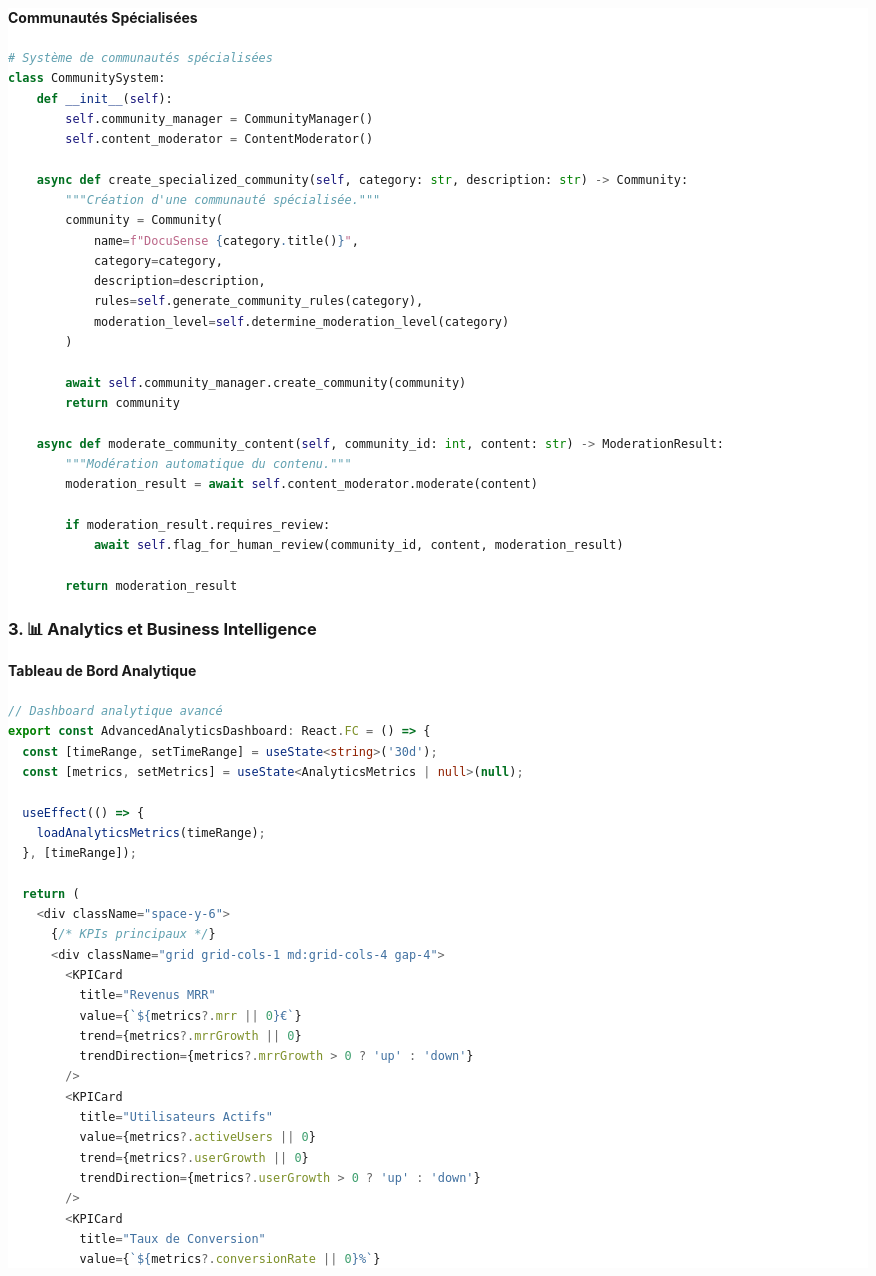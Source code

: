 #### Communautés Spécialisées
```python
# Système de communautés spécialisées
class CommunitySystem:
    def __init__(self):
        self.community_manager = CommunityManager()
        self.content_moderator = ContentModerator()
    
    async def create_specialized_community(self, category: str, description: str) -> Community:
        """Création d'une communauté spécialisée."""
        community = Community(
            name=f"DocuSense {category.title()}",
            category=category,
            description=description,
            rules=self.generate_community_rules(category),
            moderation_level=self.determine_moderation_level(category)
        )
        
        await self.community_manager.create_community(community)
        return community
    
    async def moderate_community_content(self, community_id: int, content: str) -> ModerationResult:
        """Modération automatique du contenu."""
        moderation_result = await self.content_moderator.moderate(content)
        
        if moderation_result.requires_review:
            await self.flag_for_human_review(community_id, content, moderation_result)
        
        return moderation_result
```

### 3. 📊 Analytics et Business Intelligence

#### Tableau de Bord Analytique
```typescript
// Dashboard analytique avancé
export const AdvancedAnalyticsDashboard: React.FC = () => {
  const [timeRange, setTimeRange] = useState<string>('30d');
  const [metrics, setMetrics] = useState<AnalyticsMetrics | null>(null);

  useEffect(() => {
    loadAnalyticsMetrics(timeRange);
  }, [timeRange]);

  return (
    <div className="space-y-6">
      {/* KPIs principaux */}
      <div className="grid grid-cols-1 md:grid-cols-4 gap-4">
        <KPICard
          title="Revenus MRR"
          value={`${metrics?.mrr || 0}€`}
          trend={metrics?.mrrGrowth || 0}
          trendDirection={metrics?.mrrGrowth > 0 ? 'up' : 'down'}
        />
        <KPICard
          title="Utilisateurs Actifs"
          value={metrics?.activeUsers || 0}
          trend={metrics?.userGrowth || 0}
          trendDirection={metrics?.userGrowth > 0 ? 'up' : 'down'}
        />
        <KPICard
          title="Taux de Conversion"
          value={`${metrics?.conversionRate || 0}%`}
```